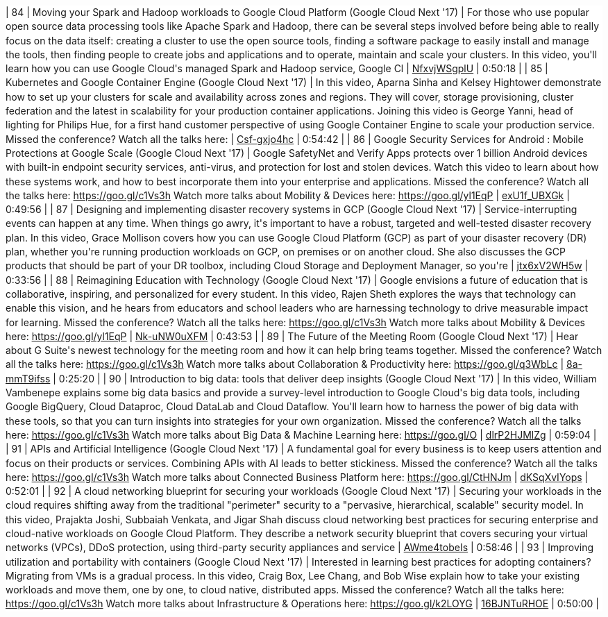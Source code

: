 | 84 | Moving your Spark and Hadoop workloads to Google Cloud Platform (Google Cloud Next '17) | For those who use popular open source data processing tools like Apache Spark and Hadoop, there can be several steps involved before being able to really focus on the data itself: creating a cluster to use the open source tools, finding a software package to easily install and manage the tools, then finding people to create jobs and applications and to operate, maintain and scale your clusters. In this video, you'll learn how you can use Google Cloud's managed Spark and Hadoop service, Google Cl | [NfxvjWSgplU](https://www.youtube.com/watch?v=NfxvjWSgplU) | 0:50:18 |
| 85 | Kubernetes and Google Container Engine (Google Cloud Next '17) | In this video, Aparna Sinha and Kelsey Hightower demonstrate how to set up your clusters for scale and availability across zones and regions. They will cover, storage provisioning, cluster federation and the latest in scalability for your production container applications. Joining this video is George Yanni, head of lighting for Philips Hue, for a first hand customer perspective of using Google Container Engine to scale your production service. Missed the conference? Watch all the talks here: | [Csf-gxjo4hc](https://www.youtube.com/watch?v=Csf-gxjo4hc) | 0:54:42 |
| 86 | Google Security Services for Android : Mobile Protections at Google Scale (Google Cloud Next '17) | Google SafetyNet and Verify Apps protects over 1 billion Android devices with built-in endpoint security services, anti-virus, and protection for lost and stolen devices. Watch this video to learn about how these systems work, and how to best incorporate them into your enterprise and applications. Missed the conference? Watch all the talks here: https://goo.gl/c1Vs3h Watch more talks about Mobility & Devices here: https://goo.gl/yl1EqP | [exU1f_UBXGk](https://www.youtube.com/watch?v=exU1f_UBXGk) | 0:49:56 |
| 87 | Designing and implementing disaster recovery systems in GCP (Google Cloud Next '17) | Service-interrupting events can happen at any time. When things go awry, it's important to have a robust, targeted and well-tested disaster recovery plan. In this video, Grace Mollison covers how you can use Google Cloud Platform (GCP) as part of your disaster recovery (DR) plan, whether you're running production workloads on GCP, on premises or on another cloud. She also discusses the GCP products that should be part of your DR toolbox, including Cloud Storage and Deployment Manager, so you're | [jtx6xV2WH5w](https://www.youtube.com/watch?v=jtx6xV2WH5w) | 0:33:56 |
| 88 | Reimagining Education with Technology (Google Cloud Next '17) | Google envisions a future of education that is collaborative, inspiring, and personalized for every student. In this video, Rajen Sheth explores the ways that technology can enable this vision, and he hears from educators and school leaders who are harnessing technology to drive measurable impact for learning. Missed the conference? Watch all the talks here: https://goo.gl/c1Vs3h Watch more talks about Mobility & Devices here: https://goo.gl/yl1EqP | [Nk-uNW0uXFM](https://www.youtube.com/watch?v=Nk-uNW0uXFM) | 0:43:53 |
| 89 | The Future of the Meeting Room (Google Cloud Next '17) | Hear about G Suite's newest technology for the meeting room and how it can help bring teams together. Missed the conference? Watch all the talks here: https://goo.gl/c1Vs3h Watch more talks about Collaboration & Productivity here: https://goo.gl/q3WbLc | [8a-mmT9ifss](https://www.youtube.com/watch?v=8a-mmT9ifss) | 0:25:20 |
| 90 | Introduction to big data: tools that deliver deep insights (Google Cloud Next '17) | In this video, William Vambenepe explains some big data basics and provide a survey-level introduction to Google Cloud's big data tools, including Google BigQuery, Cloud Dataproc, Cloud DataLab and Cloud Dataflow. You'll learn how to harness the power of big data with these tools, so that you can turn insights into strategies for your own organization. Missed the conference? Watch all the talks here: https://goo.gl/c1Vs3h Watch more talks about Big Data & Machine Learning here: https://goo.gl/O | [dlrP2HJMlZg](https://www.youtube.com/watch?v=dlrP2HJMlZg) | 0:59:04 |
| 91 | APIs and Artificial Intelligence (Google Cloud Next '17) | A fundamental goal for every business is to keep users attention and focus on their products or services. Combining APIs with AI leads to better stickiness. Missed the conference? Watch all the talks here: https://goo.gl/c1Vs3h Watch more talks about Connected Business Platform here: https://goo.gl/CtHNJm | [dKSqXvIYops](https://www.youtube.com/watch?v=dKSqXvIYops) | 0:52:01 |
| 92 | A cloud networking blueprint for securing your workloads (Google Cloud Next '17) | Securing your workloads in the cloud requires shifting away from the traditional "perimeter" security to a "pervasive, hierarchical, scalable" security model. In this video, Prajakta Joshi, Subbaiah Venkata, and Jigar Shah discuss cloud networking best practices for securing enterprise and cloud-native workloads on Google Cloud Platform. They describe a network security blueprint that covers securing your virtual networks (VPCs), DDoS protection, using third-party security appliances and service | [AWme4tobeIs](https://www.youtube.com/watch?v=AWme4tobeIs) | 0:58:46 |
| 93 | Improving utilization and portability with containers (Google Cloud Next '17) | Interested in learning best practices for adopting containers? Migrating from VMs is a gradual process. In this video, Craig Box, Lee Chang, and Bob Wise explain how to take your existing workloads and move them, one by one, to cloud native, distributed apps. Missed the conference? Watch all the talks here: https://goo.gl/c1Vs3h Watch more talks about Infrastructure & Operations here: https://goo.gl/k2LOYG | [16BJNTuRHOE](https://www.youtube.com/watch?v=16BJNTuRHOE) | 0:50:00 |